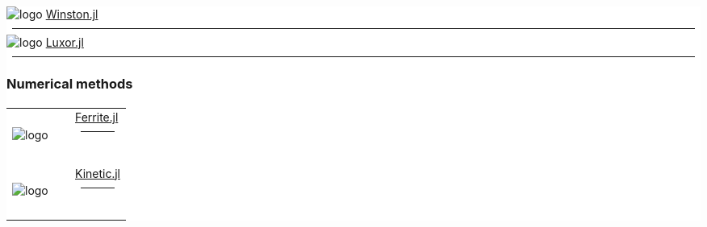   <tr>
    <td width="64px" height="64px" style="vertical-align: middle;">
        <img src="https://julialang.org/assets/infra/logo.svg" alt="logo" />
    </td>
    <td>
      <a href="https://winston.readthedocs.io/en/latest/" target="_blank">
          Winston.jl
      </a>
      <hr style="padding: 0pt; margin: 5pt"/>
    </td>
  </tr>

  <tr>
    <td width="64px" height="64px" style="vertical-align: middle;">
        <img src="https://juliagraphics.github.io/Luxor.jl/stable/assets/logo.svg" alt="logo" />
    </td>
    <td>
      <a href="https://juliagraphics.github.io/Luxor.jl/stable/" target="_blank">
          Luxor.jl
      </a>
      <hr style="padding: 0pt; margin: 5pt"/>
    </td>
  </tr>
</table>

### Numerical methods

<table>
  <tr>
    <td width="64px" height="64px" style="vertical-align: middle;">
        <img src="https://ferrite-fem.github.io/Ferrite.jl/stable/assets/logo.svg" alt="logo" />
    </td>
    <td>
      <a href="https://ferrite-fem.github.io/Ferrite.jl/stable/" target="_blank">
          Ferrite.jl
      </a>
      <hr style="padding: 0pt; margin: 5pt"/>
    </td>
  </tr>

  <tr>
    <td width="64px" height="64px" style="vertical-align: middle;">
        <img src="https://xiaotianbai.com/Kinetic.jl/dev/assets/logo.png" alt="logo" />
    </td>
    <td>
      <a href="https://xiaotianbai.com/Kinetic.jl/dev/" target="_blank">
          Kinetic.jl
      </a>
      <hr style="padding: 0pt; margin: 5pt"/>
    </td>
  </tr>
